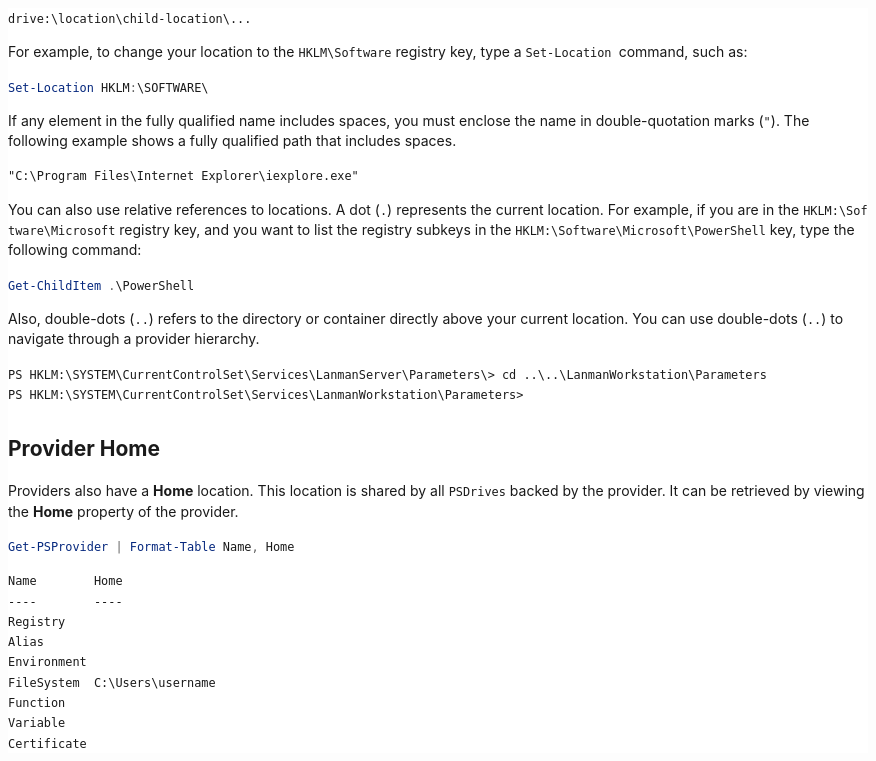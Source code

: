 ```
drive:\location\child-location\...
```

For example, to change your location to the `HKLM\Software` registry key, type
a `Set-Location `command, such as:

```powershell
Set-Location HKLM:\SOFTWARE\
```

If any element in the fully qualified name includes spaces, you must enclose
the name in double-quotation marks (`"`). The following example shows a fully
qualified path that includes spaces.

```
"C:\Program Files\Internet Explorer\iexplore.exe"
```

You can also use relative references to locations. A dot (`.`) represents the
current location. For example, if you are in the `HKLM:\Software\Microsoft`
registry key, and you want to list the registry subkeys in the
`HKLM:\Software\Microsoft\PowerShell` key, type the following command:

```powershell
Get-ChildItem .\PowerShell
```

Also, double-dots (`..`) refers to the directory or container directly above
your current location. You can use double-dots (`..`) to navigate through a
provider hierarchy.

```
PS HKLM:\SYSTEM\CurrentControlSet\Services\LanmanServer\Parameters\> cd ..\..\LanmanWorkstation\Parameters
PS HKLM:\SYSTEM\CurrentControlSet\Services\LanmanWorkstation\Parameters>
```

## Provider Home

Providers also have a **Home** location. This location is shared by all
`PSDrives` backed by the provider. It can be retrieved by viewing the **Home**
property of the provider.

```powershell
Get-PSProvider | Format-Table Name, Home
```

```Output
Name        Home
----        ----
Registry
Alias
Environment
FileSystem  C:\Users\username
Function
Variable
Certificate
```
